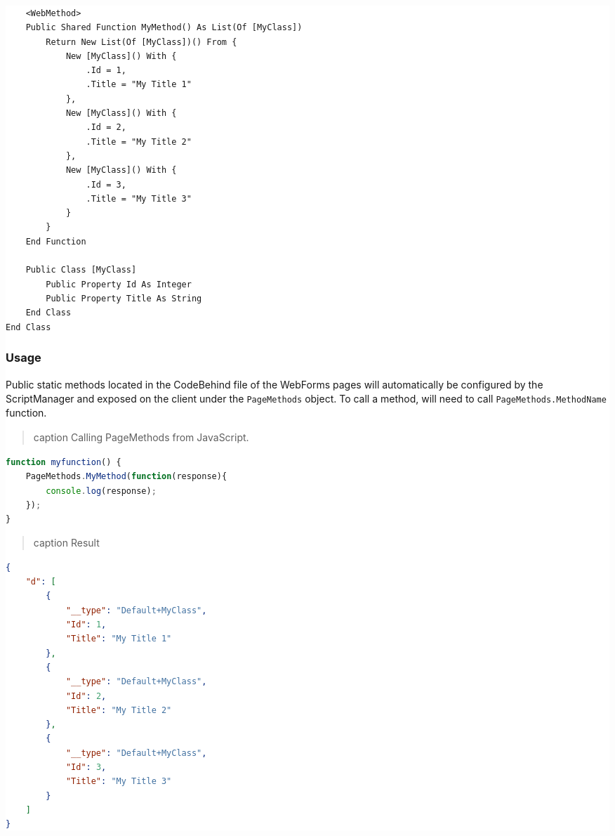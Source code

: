 ````VB
    <WebMethod>
    Public Shared Function MyMethod() As List(Of [MyClass])
        Return New List(Of [MyClass])() From {
            New [MyClass]() With {
                .Id = 1,
                .Title = "My Title 1"
            },
            New [MyClass]() With {
                .Id = 2,
                .Title = "My Title 2"
            },
            New [MyClass]() With {
                .Id = 3,
                .Title = "My Title 3"
            }
        }
    End Function

    Public Class [MyClass]
        Public Property Id As Integer
        Public Property Title As String
    End Class
End Class
````

### Usage

Public static methods located in the CodeBehind file of the WebForms pages will automatically be configured by the ScriptManager and exposed on the client under the `PageMethods` object. To call a method, will need to call `PageMethods.MethodName` function.

>caption Calling PageMethods from JavaScript.

````JavaScript
function myfunction() {
    PageMethods.MyMethod(function(response){
        console.log(response);
    });
}
````

>caption Result

````JSON
{
    "d": [
        {
            "__type": "Default+MyClass",
            "Id": 1,
            "Title": "My Title 1"
        },
        {
            "__type": "Default+MyClass",
            "Id": 2,
            "Title": "My Title 2"
        },
        {
            "__type": "Default+MyClass",
            "Id": 3,
            "Title": "My Title 3"
        }
    ]
}
````